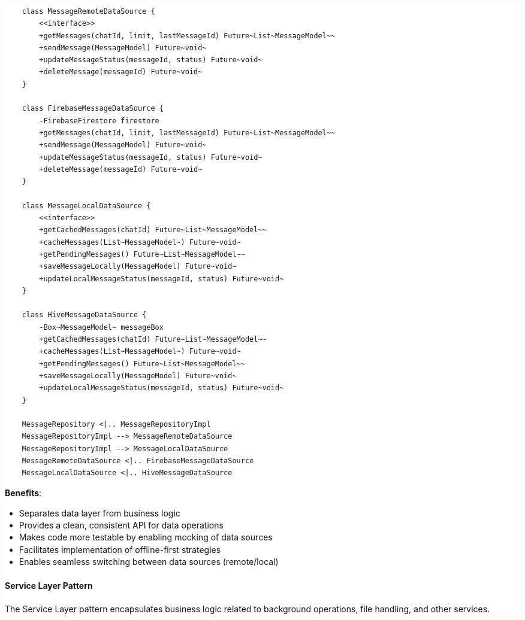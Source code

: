 ```mermaid
    class MessageRemoteDataSource {
        <<interface>>
        +getMessages(chatId, limit, lastMessageId) Future~List~MessageModel~~
        +sendMessage(MessageModel) Future~void~
        +updateMessageStatus(messageId, status) Future~void~
        +deleteMessage(messageId) Future~void~
    }
    
    class FirebaseMessageDataSource {
        -FirebaseFirestore firestore
        +getMessages(chatId, limit, lastMessageId) Future~List~MessageModel~~
        +sendMessage(MessageModel) Future~void~
        +updateMessageStatus(messageId, status) Future~void~
        +deleteMessage(messageId) Future~void~
    }
    
    class MessageLocalDataSource {
        <<interface>>
        +getCachedMessages(chatId) Future~List~MessageModel~~
        +cacheMessages(List~MessageModel~) Future~void~
        +getPendingMessages() Future~List~MessageModel~~
        +saveMessageLocally(MessageModel) Future~void~
        +updateLocalMessageStatus(messageId, status) Future~void~
    }
    
    class HiveMessageDataSource {
        -Box~MessageModel~ messageBox
        +getCachedMessages(chatId) Future~List~MessageModel~~
        +cacheMessages(List~MessageModel~) Future~void~
        +getPendingMessages() Future~List~MessageModel~~
        +saveMessageLocally(MessageModel) Future~void~
        +updateLocalMessageStatus(messageId, status) Future~void~
    }
    
    MessageRepository <|.. MessageRepositoryImpl
    MessageRepositoryImpl --> MessageRemoteDataSource
    MessageRepositoryImpl --> MessageLocalDataSource
    MessageRemoteDataSource <|.. FirebaseMessageDataSource
    MessageLocalDataSource <|.. HiveMessageDataSource
```

**Benefits**:

- Separates data layer from business logic
- Provides a clean, consistent API for data operations
- Makes code more testable by enabling mocking of data sources
- Facilitates implementation of offline-first strategies
- Enables seamless switching between data sources (remote/local)

#### Service Layer Pattern

The Service Layer pattern encapsulates business logic related to background operations, file handling, and other services.
